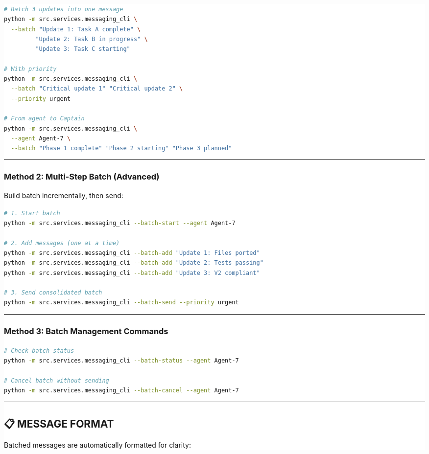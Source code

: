 ```bash
# Batch 3 updates into one message
python -m src.services.messaging_cli \
  --batch "Update 1: Task A complete" \
         "Update 2: Task B in progress" \
         "Update 3: Task C starting"

# With priority
python -m src.services.messaging_cli \
  --batch "Critical update 1" "Critical update 2" \
  --priority urgent

# From agent to Captain
python -m src.services.messaging_cli \
  --agent Agent-7 \
  --batch "Phase 1 complete" "Phase 2 starting" "Phase 3 planned"
```

---

### **Method 2: Multi-Step Batch (Advanced)**

Build batch incrementally, then send:

```bash
# 1. Start batch
python -m src.services.messaging_cli --batch-start --agent Agent-7

# 2. Add messages (one at a time)
python -m src.services.messaging_cli --batch-add "Update 1: Files ported"
python -m src.services.messaging_cli --batch-add "Update 2: Tests passing"
python -m src.services.messaging_cli --batch-add "Update 3: V2 compliant"

# 3. Send consolidated batch
python -m src.services.messaging_cli --batch-send --priority urgent
```

---

### **Method 3: Batch Management Commands**

```bash
# Check batch status
python -m src.services.messaging_cli --batch-status --agent Agent-7

# Cancel batch without sending
python -m src.services.messaging_cli --batch-cancel --agent Agent-7
```

---

## 📋 **MESSAGE FORMAT**

Batched messages are automatically formatted for clarity:
